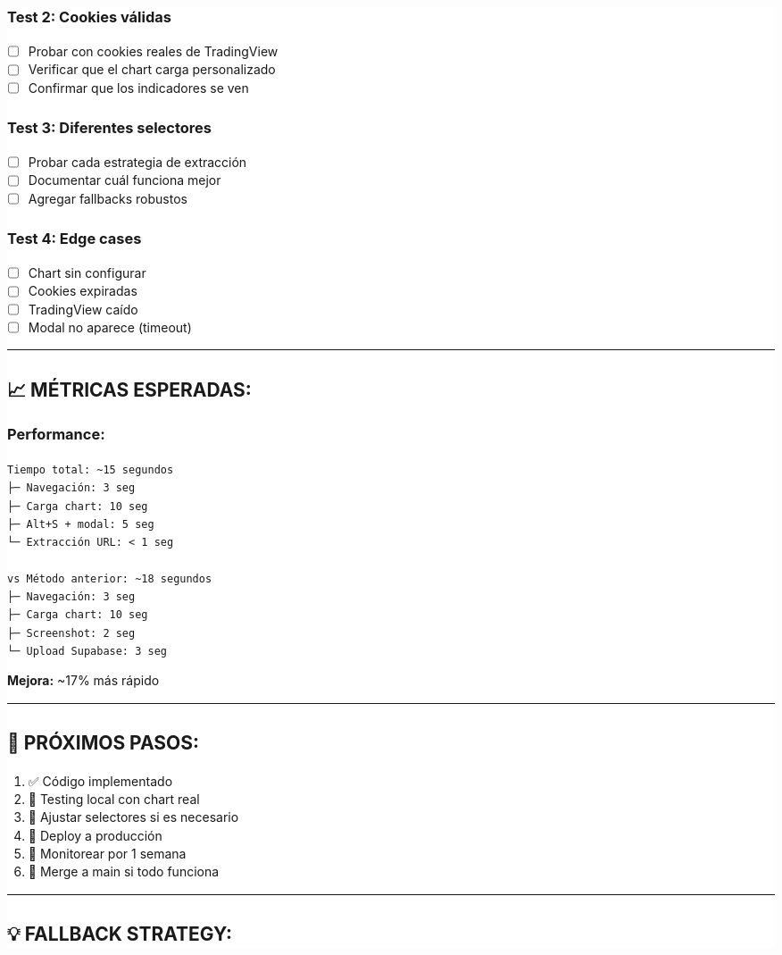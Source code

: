 ### **Test 2: Cookies válidas**
- [ ] Probar con cookies reales de TradingView
- [ ] Verificar que el chart carga personalizado
- [ ] Confirmar que los indicadores se ven

### **Test 3: Diferentes selectores**
- [ ] Probar cada estrategia de extracción
- [ ] Documentar cuál funciona mejor
- [ ] Agregar fallbacks robustos

### **Test 4: Edge cases**
- [ ] Chart sin configurar
- [ ] Cookies expiradas
- [ ] TradingView caído
- [ ] Modal no aparece (timeout)

---

## 📈 **MÉTRICAS ESPERADAS:**

### **Performance:**
```
Tiempo total: ~15 segundos
├─ Navegación: 3 seg
├─ Carga chart: 10 seg
├─ Alt+S + modal: 5 seg
└─ Extracción URL: < 1 seg

vs Método anterior: ~18 segundos
├─ Navegación: 3 seg
├─ Carga chart: 10 seg
├─ Screenshot: 2 seg
└─ Upload Supabase: 3 seg
```

**Mejora:** ~17% más rápido

---

## 🎯 **PRÓXIMOS PASOS:**

1. ✅ Código implementado
2. 🔄 Testing local con chart real
3. 🔄 Ajustar selectores si es necesario
4. 🔄 Deploy a producción
5. 🔄 Monitorear por 1 semana
6. 🔄 Merge a main si todo funciona

---

## 💡 **FALLBACK STRATEGY:**
